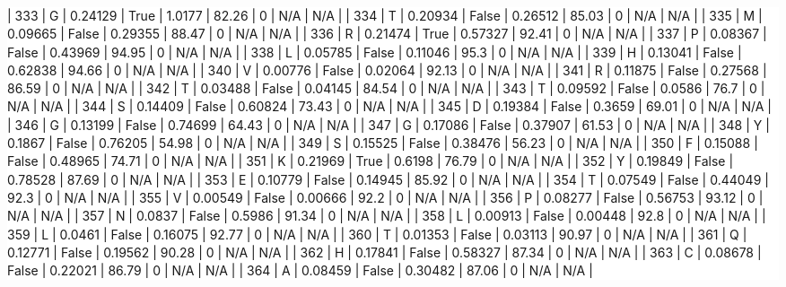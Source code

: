 |   333 | G    |         0.24129 | True      |                          1.0177  |                 82.26 |         0     | N/A            | N/A                                      |
|   334 | T    |         0.20934 | False     |                          0.26512 |                 85.03 |         0     | N/A            | N/A                                      |
|   335 | M    |         0.09665 | False     |                          0.29355 |                 88.47 |         0     | N/A            | N/A                                      |
|   336 | R    |         0.21474 | True      |                          0.57327 |                 92.41 |         0     | N/A            | N/A                                      |
|   337 | P    |         0.08367 | False     |                          0.43969 |                 94.95 |         0     | N/A            | N/A                                      |
|   338 | L    |         0.05785 | False     |                          0.11046 |                 95.3  |         0     | N/A            | N/A                                      |
|   339 | H    |         0.13041 | False     |                          0.62838 |                 94.66 |         0     | N/A            | N/A                                      |
|   340 | V    |         0.00776 | False     |                          0.02064 |                 92.13 |         0     | N/A            | N/A                                      |
|   341 | R    |         0.11875 | False     |                          0.27568 |                 86.59 |         0     | N/A            | N/A                                      |
|   342 | T    |         0.03488 | False     |                          0.04145 |                 84.54 |         0     | N/A            | N/A                                      |
|   343 | T    |         0.09592 | False     |                          0.0586  |                 76.7  |         0     | N/A            | N/A                                      |
|   344 | S    |         0.14409 | False     |                          0.60824 |                 73.43 |         0     | N/A            | N/A                                      |
|   345 | D    |         0.19384 | False     |                          0.3659  |                 69.01 |         0     | N/A            | N/A                                      |
|   346 | G    |         0.13199 | False     |                          0.74699 |                 64.43 |         0     | N/A            | N/A                                      |
|   347 | G    |         0.17086 | False     |                          0.37907 |                 61.53 |         0     | N/A            | N/A                                      |
|   348 | Y    |         0.1867  | False     |                          0.76205 |                 54.98 |         0     | N/A            | N/A                                      |
|   349 | S    |         0.15525 | False     |                          0.38476 |                 56.23 |         0     | N/A            | N/A                                      |
|   350 | F    |         0.15088 | False     |                          0.48965 |                 74.71 |         0     | N/A            | N/A                                      |
|   351 | K    |         0.21969 | True      |                          0.6198  |                 76.79 |         0     | N/A            | N/A                                      |
|   352 | Y    |         0.19849 | False     |                          0.78528 |                 87.69 |         0     | N/A            | N/A                                      |
|   353 | E    |         0.10779 | False     |                          0.14945 |                 85.92 |         0     | N/A            | N/A                                      |
|   354 | T    |         0.07549 | False     |                          0.44049 |                 92.3  |         0     | N/A            | N/A                                      |
|   355 | V    |         0.00549 | False     |                          0.00666 |                 92.2  |         0     | N/A            | N/A                                      |
|   356 | P    |         0.08277 | False     |                          0.56753 |                 93.12 |         0     | N/A            | N/A                                      |
|   357 | N    |         0.0837  | False     |                          0.5986  |                 91.34 |         0     | N/A            | N/A                                      |
|   358 | L    |         0.00913 | False     |                          0.00448 |                 92.8  |         0     | N/A            | N/A                                      |
|   359 | L    |         0.0461  | False     |                          0.16075 |                 92.77 |         0     | N/A            | N/A                                      |
|   360 | T    |         0.01353 | False     |                          0.03113 |                 90.97 |         0     | N/A            | N/A                                      |
|   361 | Q    |         0.12771 | False     |                          0.19562 |                 90.28 |         0     | N/A            | N/A                                      |
|   362 | H    |         0.17841 | False     |                          0.58327 |                 87.34 |         0     | N/A            | N/A                                      |
|   363 | C    |         0.08678 | False     |                          0.22021 |                 86.79 |         0     | N/A            | N/A                                      |
|   364 | A    |         0.08459 | False     |                          0.30482 |                 87.06 |         0     | N/A            | N/A                                      |